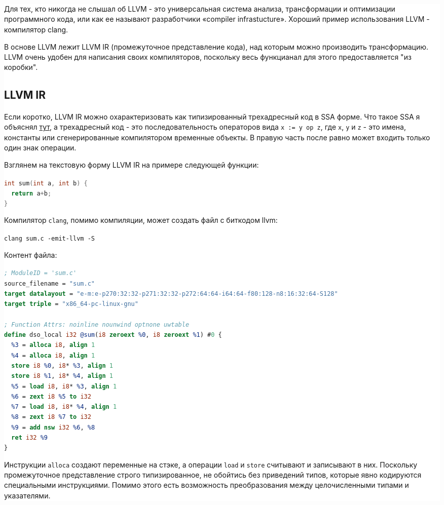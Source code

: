 Для тех, кто никогда не слышал об LLVM - это универсальная система анализа, трансформации и оптимизации программного кода, или как ее называют разработчики «compiler infrastucture». Хороший пример использования LLVM - компилятор clang.

В основе LLVM лежит LLVM IR (промежуточное представление кода), над которым можно производить трансформацию. LLVM очень удобен для написания своих компиляторов, поскольку весь функцианал для этого предоставляется "из коробки".

## LLVM IR
Если коротко, LLVM IR можно охарактеризовать как типизированный трехадресный код в SSA форме. Что такое SSA я объяснял [тут](https://archercreat.github.io/securinets_2020_vm_rev/), а трехадресный код - это последовательность операторов вида `x := y op z`, где `x`, `y` и `z` - это имена, константы или сгенерированные компилятором временные объекты. В правую часть после равно может входить только один знак операции.

Взглянем на текстовую форму LLVM IR на примере следующей функции:
```c++
int sum(int a, int b) {
  return a+b;
}
```
Компилятор `clang`, помимо компиляции, может создать файл с биткодом llvm:
```
clang sum.c -emit-llvm -S
```

Контент файла:

```llvm
; ModuleID = 'sum.c'
source_filename = "sum.c"
target datalayout = "e-m:e-p270:32:32-p271:32:32-p272:64:64-i64:64-f80:128-n8:16:32:64-S128"
target triple = "x86_64-pc-linux-gnu"

; Function Attrs: noinline nounwind optnone uwtable
define dso_local i32 @sum(i8 zeroext %0, i8 zeroext %1) #0 {
  %3 = alloca i8, align 1
  %4 = alloca i8, align 1
  store i8 %0, i8* %3, align 1
  store i8 %1, i8* %4, align 1
  %5 = load i8, i8* %3, align 1
  %6 = zext i8 %5 to i32
  %7 = load i8, i8* %4, align 1
  %8 = zext i8 %7 to i32
  %9 = add nsw i32 %6, %8
  ret i32 %9
}
```

Инструкции `alloca` создают переменные на стэке, а операции `load` и `store` считывают и записывают в них. Поскольку промежуточное представление строго типизированное, не обойтись без приведений типов, которые явно кодируются специальными инструкциями. Помимо этого есть возможность преобразования между целочисленными типами и указателями.
